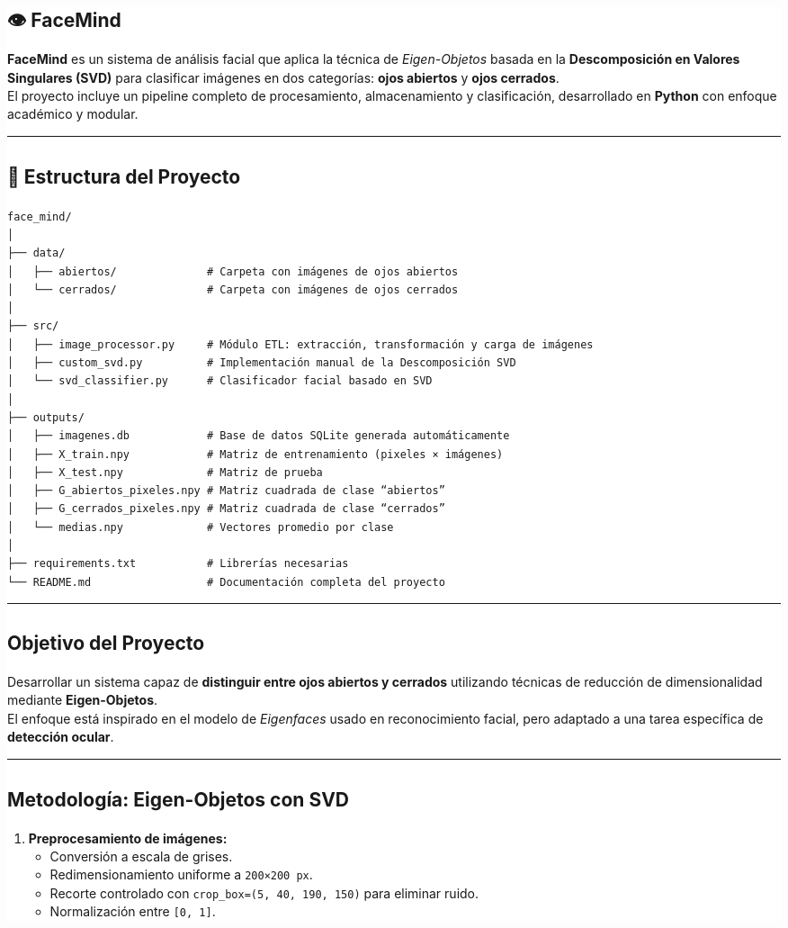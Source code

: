 ## 👁️ FaceMind 

**FaceMind** es un sistema de análisis facial que aplica la técnica de *Eigen-Objetos* basada en la **Descomposición en Valores Singulares (SVD)** para clasificar imágenes en dos categorías: **ojos abiertos** y **ojos cerrados**.  
El proyecto incluye un pipeline completo de procesamiento, almacenamiento y clasificación, desarrollado en **Python** con enfoque académico y modular.

---

## 📂 Estructura del Proyecto

```
face_mind/
│
├── data/
│   ├── abiertos/              # Carpeta con imágenes de ojos abiertos
│   └── cerrados/              # Carpeta con imágenes de ojos cerrados
│
├── src/
│   ├── image_processor.py     # Módulo ETL: extracción, transformación y carga de imágenes
│   ├── custom_svd.py          # Implementación manual de la Descomposición SVD
│   └── svd_classifier.py      # Clasificador facial basado en SVD
│
├── outputs/
│   ├── imagenes.db            # Base de datos SQLite generada automáticamente
│   ├── X_train.npy            # Matriz de entrenamiento (pixeles × imágenes)
│   ├── X_test.npy             # Matriz de prueba
│   ├── G_abiertos_pixeles.npy # Matriz cuadrada de clase “abiertos”
│   ├── G_cerrados_pixeles.npy # Matriz cuadrada de clase “cerrados”
│   └── medias.npy             # Vectores promedio por clase
│
├── requirements.txt           # Librerías necesarias
└── README.md                  # Documentación completa del proyecto
```

---

## Objetivo del Proyecto

Desarrollar un sistema capaz de **distinguir entre ojos abiertos y cerrados** utilizando técnicas de reducción de dimensionalidad mediante **Eigen-Objetos**.  
El enfoque está inspirado en el modelo de *Eigenfaces* usado en reconocimiento facial, pero adaptado a una tarea específica de **detección ocular**.

---

## Metodología: Eigen-Objetos con SVD

1. **Preprocesamiento de imágenes:**
   - Conversión a escala de grises.
   - Redimensionamiento uniforme a `200×200 px`.
   - Recorte controlado con `crop_box=(5, 40, 190, 150)` para eliminar ruido.
   - Normalización entre `[0, 1]`.
